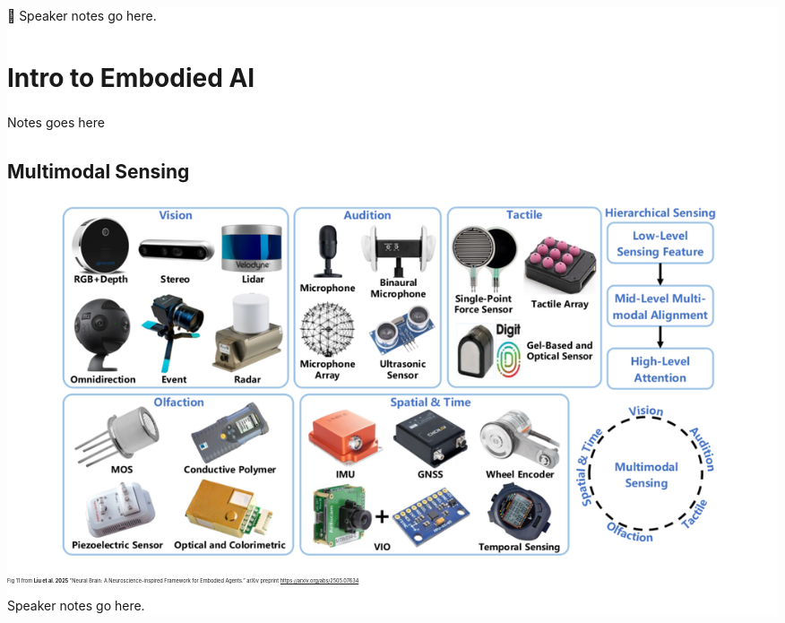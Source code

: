 </div>

<div class="notes">

🤖 Speaker notes go here.

</div>



# Intro to Embodied AI

<div class="notes">

Notes goes here

</div>



## Multimodal Sensing

<img src="figures/multimodal-sensing-liu2025.svg"
data-fig-align="center" />

<div style="font-size: 40%;">

Fig 11 from **Liu et al. 2025** “Neural Brain: A Neuroscience-inspired
Framework for Embodied Agents.” arXiv preprint
https://arxiv.org/abs/2505.07634

</div>

<div class="notes">

Speaker notes go here.
